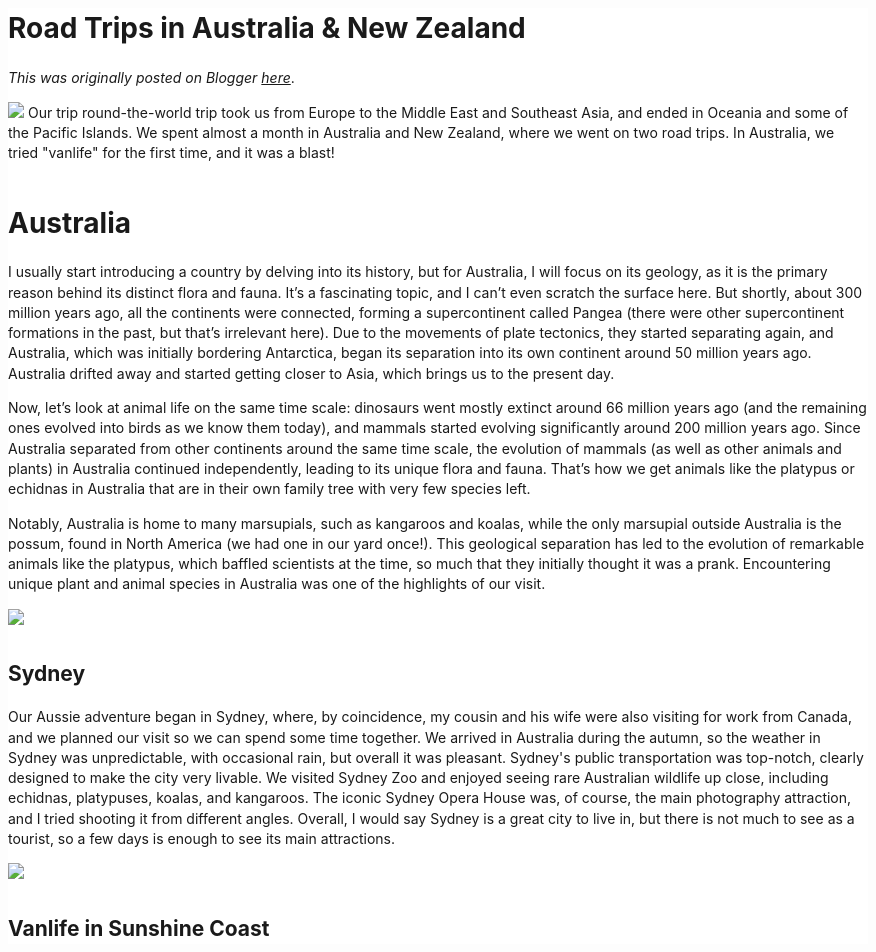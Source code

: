 # Road Trips in Australia & New Zealand

*This was originally posted on Blogger [here](https://photopensieve.blogspot.com/2024/06/road-trips-in-australia-new-zealand.html)*.

![](https://blogger.googleusercontent.com/img/b/R29vZ2xl/AVvXsEiuls4yIwrTcpJ908C18zKLV5Mw1_qb7ElKqM-xnEAKeL3ihGCLJ_cGoMBlqhGhMUS7wNdNGA6mVz3e5pF7UT7Py8h_rfSjg2ZaOj2CJfVcRsCLHx7k39NqrZxKUEdQJchYJVtRuuQT1IUqw1NYPHD5pd3m2AQflIn4BRgEQM4vl6xDYw_uvnFridFRXWFB/w640-h640/DSC04276.jpeg)
Our trip round-the-world trip took us from Europe to the Middle East and Southeast Asia, and ended in Oceania and some of the Pacific Islands. We spent almost a month in Australia and New Zealand, where we went on two road trips. In Australia, we tried "vanlife" for the first time, and it was a blast!
# Australia

I usually start introducing a country by delving into its history, but for Australia, I will focus on its geology, as it is the primary reason behind its distinct flora and fauna. It’s a fascinating topic, and I can’t even scratch the surface here. But shortly, about 300 million years ago, all the continents were connected, forming a supercontinent called Pangea (there were other supercontinent formations in the past, but that’s irrelevant here). Due to the movements of plate tectonics, they started separating again, and Australia, which was initially bordering Antarctica, began its separation into its own continent around 50 million years ago. Australia drifted away and started getting closer to Asia, which brings us to the present day.

Now, let’s look at animal life on the same time scale: dinosaurs went mostly extinct around 66 million years ago (and the remaining ones evolved into birds as we know them today), and mammals started evolving significantly around 200 million years ago. Since Australia separated from other continents around the same time scale, the evolution of mammals (as well as other animals and plants) in Australia continued independently, leading to its unique flora and fauna. That’s how we get animals like the platypus or echidnas in Australia that are in their own family tree with very few species left.

Notably, Australia is home to many marsupials, such as kangaroos and koalas, while the only marsupial outside Australia is the possum, found in North America (we had one in our yard once!). This geological separation has led to the evolution of remarkable animals like the platypus, which baffled scientists at the time, so much that they initially thought it was a prank. Encountering unique plant and animal species in Australia was one of the highlights of our visit.

![](https://blogger.googleusercontent.com/img/b/R29vZ2xl/AVvXsEgdJZP5f9SDduG_uCfys6CAK_rav4b_qwL1qX-k96Q8MbZwhS6cakUhQ2sL75fOHYoxWQscNBuIoGShIXfOQE5Cb7arwdBWaCsTvLqUQ-2NJgLjadjpTgrCLmEDWhiQojqQNYDi-bsxqyGUgqt4cdW9Go4_Ttfmz_p2zHYXfZZ_Hds3J2CRa6FZ0BkZul3W/w512-h640/R0009005.jpeg)
## Sydney

Our Aussie adventure began in Sydney, where, by coincidence, my cousin and his wife were also visiting for work from Canada, and we planned our visit so we can spend some time together. We arrived in Australia during the autumn, so the weather in Sydney was unpredictable, with occasional rain, but overall it was pleasant. Sydney's public transportation was top-notch, clearly designed to make the city very livable. We visited Sydney Zoo and enjoyed seeing rare Australian wildlife up close, including echidnas, platypuses, koalas, and kangaroos. The iconic Sydney Opera House was, of course, the main photography attraction, and I tried shooting it from different angles. Overall, I would say Sydney is a great city to live in, but there is not much to see as a tourist, so a few days is enough to see its main attractions.

![](https://blogger.googleusercontent.com/img/b/R29vZ2xl/AVvXsEjZGGrj6-cRgYeVxbUmDm0FKnTFOFR54-XCmJnz0BOmalIiJ2UhM6NRyAYn6bpabOeq5XanXyFpZA-_tVIk3uQfj8v8NsOJfv5YlRWFhk-yifVqPrwPw1yn66ZJfIpjcry8Lr5X3QQnIt0djATIQGmFRlCqsg8lTluowRBDEk3gOy8bd8n2_j9tx64KTRJV/w480-h640/DSC03901.jpeg)
## Vanlife in Sunshine Coast
